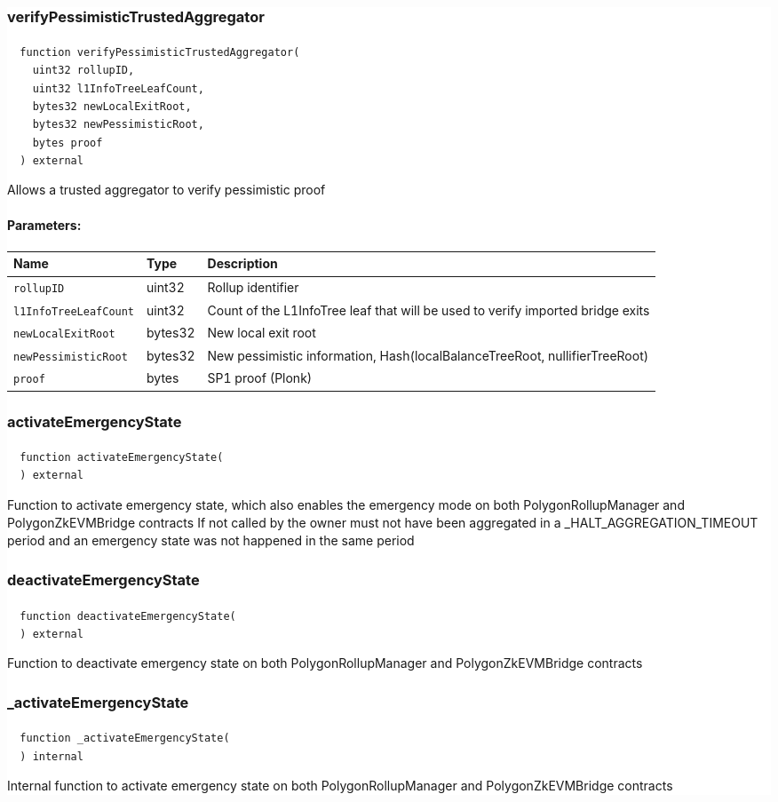 ### verifyPessimisticTrustedAggregator
```solidity
  function verifyPessimisticTrustedAggregator(
    uint32 rollupID,
    uint32 l1InfoTreeLeafCount,
    bytes32 newLocalExitRoot,
    bytes32 newPessimisticRoot,
    bytes proof
  ) external
```
Allows a trusted aggregator to verify pessimistic proof


#### Parameters:
| Name | Type | Description                                                          |
| :--- | :--- | :------------------------------------------------------------------- |
|`rollupID` | uint32 | Rollup identifier
|`l1InfoTreeLeafCount` | uint32 | Count of the L1InfoTree leaf that will be used to verify imported bridge exits
|`newLocalExitRoot` | bytes32 | New local exit root
|`newPessimisticRoot` | bytes32 | New pessimistic information, Hash(localBalanceTreeRoot, nullifierTreeRoot)
|`proof` | bytes | SP1 proof (Plonk)

### activateEmergencyState
```solidity
  function activateEmergencyState(
  ) external
```
Function to activate emergency state, which also enables the emergency mode on both PolygonRollupManager and PolygonZkEVMBridge contracts
If not called by the owner must not have been aggregated in a _HALT_AGGREGATION_TIMEOUT period and an emergency state was not happened in the same period



### deactivateEmergencyState
```solidity
  function deactivateEmergencyState(
  ) external
```
Function to deactivate emergency state on both PolygonRollupManager and PolygonZkEVMBridge contracts



### _activateEmergencyState
```solidity
  function _activateEmergencyState(
  ) internal
```
Internal function to activate emergency state on both PolygonRollupManager and PolygonZkEVMBridge contracts
